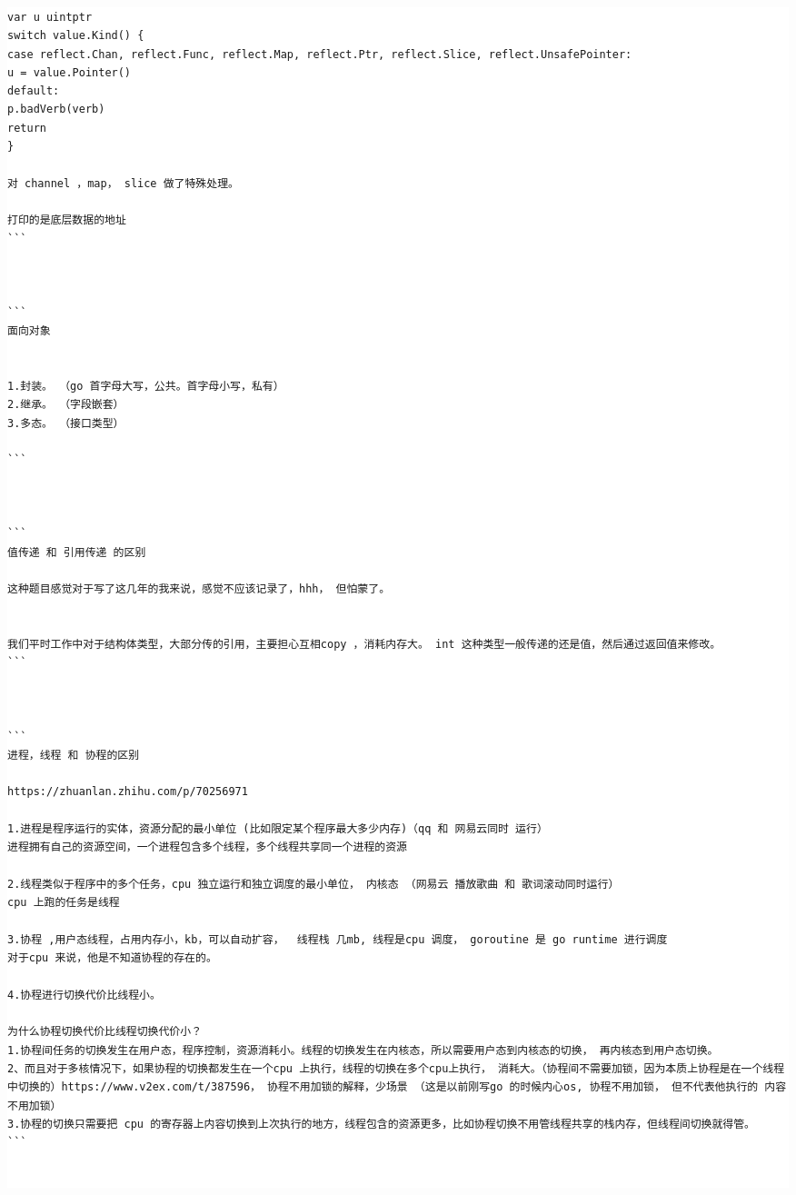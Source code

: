  ````
 var u uintptr
 switch value.Kind() {
 case reflect.Chan, reflect.Func, reflect.Map, reflect.Ptr, reflect.Slice, reflect.UnsafePointer:
  u = value.Pointer()
 default:
  p.badVerb(verb)
  return
 }
 
 对 channel ，map， slice 做了特殊处理。
 
 打印的是底层数据的地址
```



```
面向对象


1.封装。 （go 首字母大写，公共。首字母小写，私有）
2.继承。 （字段嵌套）
3.多态。 （接口类型）

```



```
值传递 和 引用传递 的区别

这种题目感觉对于写了这几年的我来说，感觉不应该记录了，hhh， 但怕蒙了。


我们平时工作中对于结构体类型，大部分传的引用，主要担心互相copy ，消耗内存大。 int 这种类型一般传递的还是值，然后通过返回值来修改。
```



```
进程，线程 和 协程的区别

  https://zhuanlan.zhihu.com/p/70256971
  
  1.进程是程序运行的实体，资源分配的最小单位 (比如限定某个程序最大多少内存)（qq 和 网易云同时 运行）
  进程拥有自己的资源空间，一个进程包含多个线程，多个线程共享同一个进程的资源
  
  2.线程类似于程序中的多个任务，cpu 独立运行和独立调度的最小单位， 内核态 （网易云 播放歌曲 和 歌词滚动同时运行）
  cpu 上跑的任务是线程
  
  3.协程 ,用户态线程，占用内存小，kb，可以自动扩容，  线程栈 几mb, 线程是cpu 调度， goroutine 是 go runtime 进行调度
  对于cpu 来说，他是不知道协程的存在的。
  
  4.协程进行切换代价比线程小。
  
  为什么协程切换代价比线程切换代价小？
  1.协程间任务的切换发生在用户态，程序控制，资源消耗小。线程的切换发生在内核态，所以需要用户态到内核态的切换， 再内核态到用户态切换。
  2、而且对于多核情况下，如果协程的切换都发生在一个cpu 上执行，线程的切换在多个cpu上执行， 消耗大。（协程间不需要加锁，因为本质上协程是在一个线程中切换的）https://www.v2ex.com/t/387596​， 协程不用加锁的解释，少场景 （这是以前刚写go 的时候内心os, 协程不用加锁， 但不代表他执行的 内容不用加锁）
  3.协程的切换只需要把 cpu 的寄存器上内容切换到上次执行的地方，线程包含的资源更多，比如协程切换不用管线程共享的栈内存，但线程间切换就得管。
```



  ````